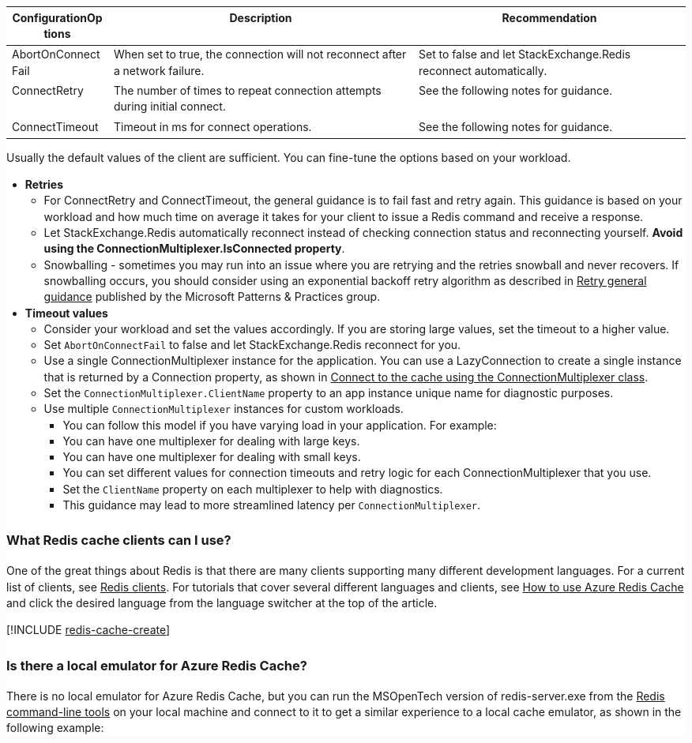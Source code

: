 | ConfigurationOptions | Description | Recommendation |
| --- | --- | --- |
| AbortOnConnectFail |When set to true, the connection will not reconnect after a network failure. |Set to false and let StackExchange.Redis reconnect automatically. |
| ConnectRetry |The number of times to repeat connection attempts during initial connect. |See the following notes for guidance. |
| ConnectTimeout |Timeout in ms for connect operations. |See the following notes for guidance. |

Usually the default values of the client are sufficient. You can fine-tune the options based on your workload.

* **Retries**
  * For ConnectRetry and ConnectTimeout, the general guidance is to fail fast and retry again. This guidance is based on your workload and how much time on average it takes for your client to issue a Redis command and receive a response.
  * Let StackExchange.Redis automatically reconnect instead of checking connection status and reconnecting yourself. **Avoid using the ConnectionMultiplexer.IsConnected property**.
  * Snowballing - sometimes you may run into an issue where you are retrying and the retries snowball and never recovers. If snowballing occurs, you should consider using an exponential backoff retry algorithm as described in [Retry general guidance](../best-practices-retry-general.md) published by the Microsoft Patterns & Practices group.
* **Timeout values**
  * Consider your workload and set the values accordingly. If you are storing large values, set the timeout to a higher value.
  * Set `AbortOnConnectFail` to false and let StackExchange.Redis reconnect for you.
  * Use a single ConnectionMultiplexer instance for the application. You can use a LazyConnection to create a single instance that is returned by a Connection property, as shown in [Connect to the cache using the ConnectionMultiplexer class](cache-dotnet-how-to-use-azure-redis-cache.md#connect-to-the-cache).
  * Set the `ConnectionMultiplexer.ClientName` property to an app instance unique name for diagnostic purposes.
  * Use multiple `ConnectionMultiplexer` instances for custom workloads.
	  * You can follow this model if you have varying load in your application. For example:
	  * You can have one multiplexer for dealing with large keys.
	  * You can have one multiplexer for dealing with small keys.
	  * You can set different values for connection timeouts and retry logic for each ConnectionMultiplexer that you use.
	  * Set the `ClientName` property on each multiplexer to help with diagnostics.
	  * This guidance may lead to more streamlined latency per `ConnectionMultiplexer`.

### What Redis cache clients can I use?
One of the great things about Redis is that there are many clients supporting many different development languages. For a current list of clients, see [Redis clients](http://redis.io/clients). For tutorials that cover several different languages and clients, see [How to use Azure Redis Cache](cache-dotnet-how-to-use-azure-redis-cache.md) and click the desired language from the language switcher at the top of the article.

[!INCLUDE [redis-cache-create](../../includes/redis-cache-access-keys.md)]

<a name="cache-emulator"></a>

### Is there a local emulator for Azure Redis Cache?
There is no local emulator for Azure Redis Cache, but you can run the MSOpenTech version of redis-server.exe from the [Redis command-line tools](https://github.com/MSOpenTech/redis/releases/) on your local machine and connect to it to get a similar experience to a local cache emulator, as shown in the following example:
